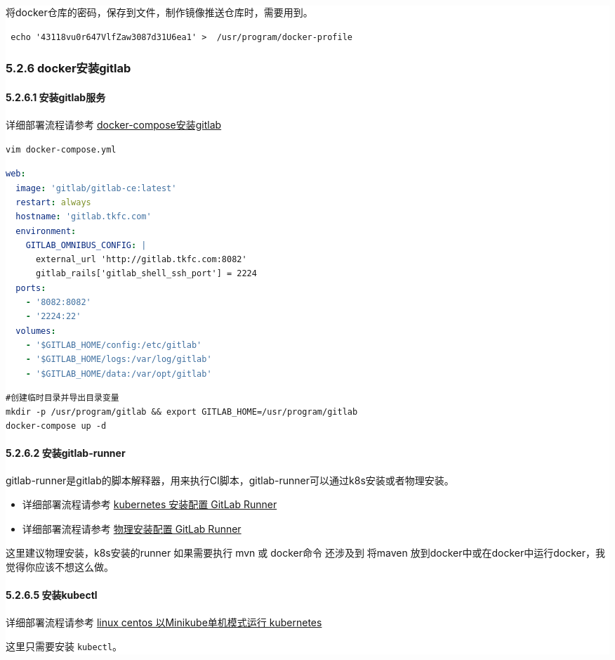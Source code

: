 
将docker仓库的密码，保存到文件，制作镜像推送仓库时，需要用到。

```shell
 echo '43118vu0r647VlfZaw3087d31U6ea1' >  /usr/program/docker-profile	
```





### 5.2.6 docker安装gitlab

#### 5.2.6.1 安装gitlab服务

详细部署流程请参考 [docker-compose安装gitlab](https://www.jianshu.com/p/80173f8d91c8)

`vim docker-compose.yml`

```yaml
web:
  image: 'gitlab/gitlab-ce:latest'
  restart: always
  hostname: 'gitlab.tkfc.com'
  environment:
    GITLAB_OMNIBUS_CONFIG: |
      external_url 'http://gitlab.tkfc.com:8082'
      gitlab_rails['gitlab_shell_ssh_port'] = 2224
  ports:
    - '8082:8082'
    - '2224:22'
  volumes:
    - '$GITLAB_HOME/config:/etc/gitlab'
    - '$GITLAB_HOME/logs:/var/log/gitlab'
    - '$GITLAB_HOME/data:/var/opt/gitlab'
```

```shell
#创建临时目录并导出目录变量
mkdir -p /usr/program/gitlab && export GITLAB_HOME=/usr/program/gitlab
docker-compose up -d
```



#### 5.2.6.2 安装gitlab-runner

gitlab-runner是gitlab的脚本解释器，用来执行CI脚本，gitlab-runner可以通过k8s安装或者物理安装。

- 详细部署流程请参考 [kubernetes 安装配置 GitLab Runner](https://www.jianshu.com/p/e4102ff3c44d)

- 详细部署流程请参考 [物理安装配置 GitLab Runner](https://www.jianshu.com/p/cfa310896705)

这里建议物理安装，k8s安装的runner 如果需要执行 mvn 或 docker命令 还涉及到 将maven 放到docker中或在docker中运行docker，我觉得你应该不想这么做。

#### 5.2.6.5  安装kubectl

详细部署流程请参考 [linux centos 以Minikube单机模式运行 kubernetes](https://www.jianshu.com/p/65e6ce59ef5f)

这里只需要安装 `kubectl`。
